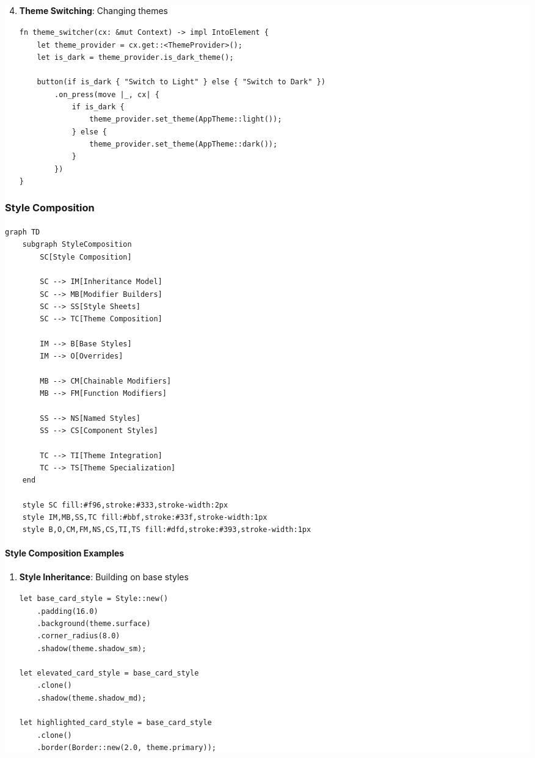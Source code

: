 4. **Theme Switching**: Changing themes
   ```
   fn theme_switcher(cx: &mut Context) -> impl IntoElement {
       let theme_provider = cx.get::<ThemeProvider>();
       let is_dark = theme_provider.is_dark_theme();
       
       button(if is_dark { "Switch to Light" } else { "Switch to Dark" })
           .on_press(move |_, cx| {
               if is_dark {
                   theme_provider.set_theme(AppTheme::light());
               } else {
                   theme_provider.set_theme(AppTheme::dark());
               }
           })
   }
   ```

### Style Composition

```mermaid
graph TD
    subgraph StyleComposition
        SC[Style Composition]
        
        SC --> IM[Inheritance Model]
        SC --> MB[Modifier Builders]
        SC --> SS[Style Sheets]
        SC --> TC[Theme Composition]
        
        IM --> B[Base Styles]
        IM --> O[Overrides]
        
        MB --> CM[Chainable Modifiers]
        MB --> FM[Function Modifiers]
        
        SS --> NS[Named Styles]
        SS --> CS[Component Styles]
        
        TC --> TI[Theme Integration]
        TC --> TS[Theme Specialization]
    end
    
    style SC fill:#f96,stroke:#333,stroke-width:2px
    style IM,MB,SS,TC fill:#bbf,stroke:#33f,stroke-width:1px
    style B,O,CM,FM,NS,CS,TI,TS fill:#dfd,stroke:#393,stroke-width:1px
```

#### Style Composition Examples

1. **Style Inheritance**: Building on base styles
   ```
   let base_card_style = Style::new()
       .padding(16.0)
       .background(theme.surface)
       .corner_radius(8.0)
       .shadow(theme.shadow_sm);
   
   let elevated_card_style = base_card_style
       .clone()
       .shadow(theme.shadow_md);
   
   let highlighted_card_style = base_card_style
       .clone()
       .border(Border::new(2.0, theme.primary));
   ```
